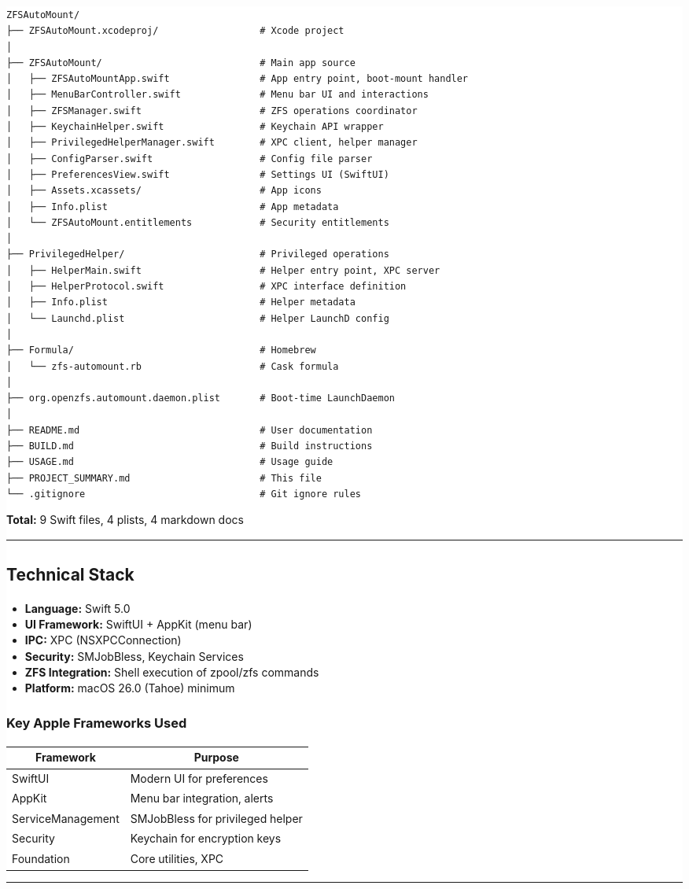 ```
ZFSAutoMount/
├── ZFSAutoMount.xcodeproj/                  # Xcode project
│
├── ZFSAutoMount/                            # Main app source
│   ├── ZFSAutoMountApp.swift                # App entry point, boot-mount handler
│   ├── MenuBarController.swift              # Menu bar UI and interactions
│   ├── ZFSManager.swift                     # ZFS operations coordinator
│   ├── KeychainHelper.swift                 # Keychain API wrapper
│   ├── PrivilegedHelperManager.swift        # XPC client, helper manager
│   ├── ConfigParser.swift                   # Config file parser
│   ├── PreferencesView.swift                # Settings UI (SwiftUI)
│   ├── Assets.xcassets/                     # App icons
│   ├── Info.plist                           # App metadata
│   └── ZFSAutoMount.entitlements            # Security entitlements
│
├── PrivilegedHelper/                        # Privileged operations
│   ├── HelperMain.swift                     # Helper entry point, XPC server
│   ├── HelperProtocol.swift                 # XPC interface definition
│   ├── Info.plist                           # Helper metadata
│   └── Launchd.plist                        # Helper LaunchD config
│
├── Formula/                                 # Homebrew
│   └── zfs-automount.rb                     # Cask formula
│
├── org.openzfs.automount.daemon.plist       # Boot-time LaunchDaemon
│
├── README.md                                # User documentation
├── BUILD.md                                 # Build instructions
├── USAGE.md                                 # Usage guide
├── PROJECT_SUMMARY.md                       # This file
└── .gitignore                               # Git ignore rules
```

**Total:** 9 Swift files, 4 plists, 4 markdown docs

---

## Technical Stack

- **Language:** Swift 5.0
- **UI Framework:** SwiftUI + AppKit (menu bar)
- **IPC:** XPC (NSXPCConnection)
- **Security:** SMJobBless, Keychain Services
- **ZFS Integration:** Shell execution of zpool/zfs commands
- **Platform:** macOS 26.0 (Tahoe) minimum

### Key Apple Frameworks Used

| Framework | Purpose |
|-----------|---------|
| SwiftUI | Modern UI for preferences |
| AppKit | Menu bar integration, alerts |
| ServiceManagement | SMJobBless for privileged helper |
| Security | Keychain for encryption keys |
| Foundation | Core utilities, XPC |

---
